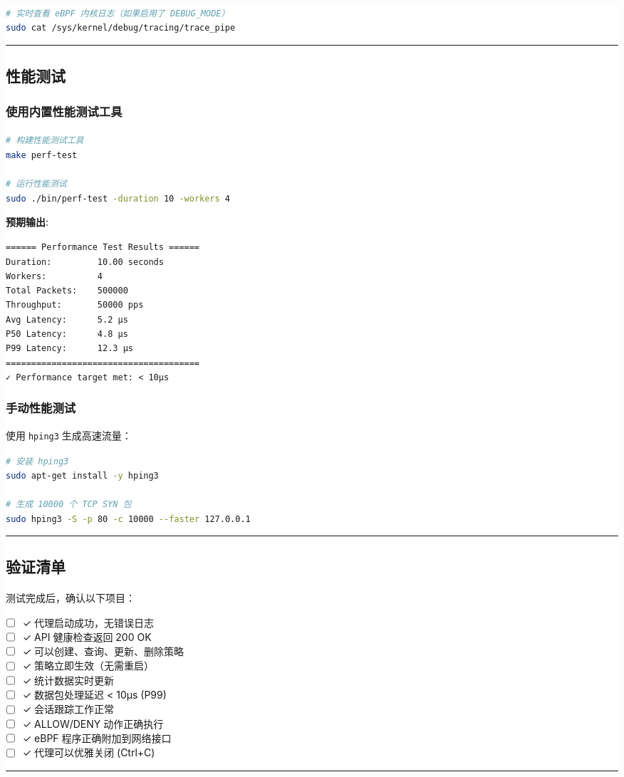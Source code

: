 ```bash
# 实时查看 eBPF 内核日志（如果启用了 DEBUG_MODE）
sudo cat /sys/kernel/debug/tracing/trace_pipe
```

---

## 性能测试

### 使用内置性能测试工具

```bash
# 构建性能测试工具
make perf-test

# 运行性能测试
sudo ./bin/perf-test -duration 10 -workers 4
```

**预期输出**:

```
====== Performance Test Results ======
Duration:         10.00 seconds
Workers:          4
Total Packets:    500000
Throughput:       50000 pps
Avg Latency:      5.2 μs
P50 Latency:      4.8 μs
P99 Latency:      12.3 μs
======================================
✓ Performance target met: < 10μs
```

### 手动性能测试

使用 `hping3` 生成高速流量：

```bash
# 安装 hping3
sudo apt-get install -y hping3

# 生成 10000 个 TCP SYN 包
sudo hping3 -S -p 80 -c 10000 --faster 127.0.0.1
```

---

## 验证清单

测试完成后，确认以下项目：

- [ ] ✓ 代理启动成功，无错误日志
- [ ] ✓ API 健康检查返回 200 OK
- [ ] ✓ 可以创建、查询、更新、删除策略
- [ ] ✓ 策略立即生效（无需重启）
- [ ] ✓ 统计数据实时更新
- [ ] ✓ 数据包处理延迟 < 10μs (P99)
- [ ] ✓ 会话跟踪工作正常
- [ ] ✓ ALLOW/DENY 动作正确执行
- [ ] ✓ eBPF 程序正确附加到网络接口
- [ ] ✓ 代理可以优雅关闭 (Ctrl+C)

---